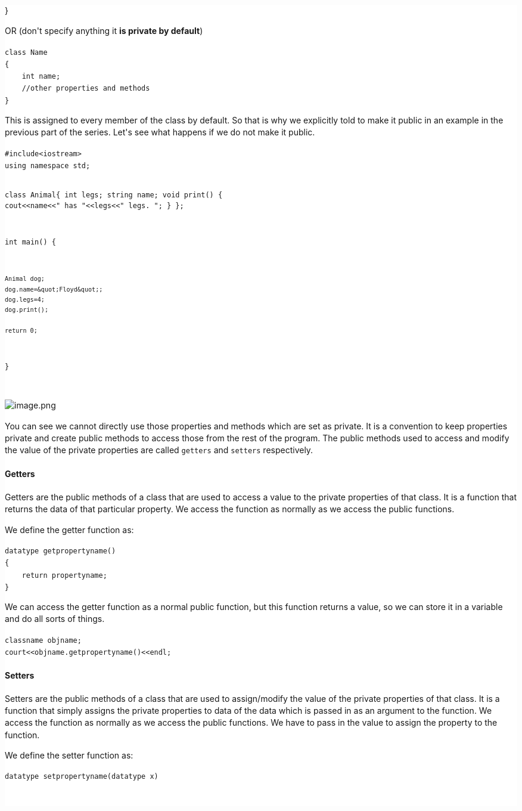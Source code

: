 }
</code></pre>
<p>OR (don't specify anything it <strong>is private by default</strong>)</p>
<pre><code class="language-cpp">class Name
{ 
    int name;
    //other properties and methods
}
</code></pre>
<p>This is assigned to every member of the class by default. So that is why we explicitly told to make it public in an example in the previous part of the series. Let's see what happens if we do not make it public.</p>
<pre><code class="language-cpp">#include&lt;iostream&gt;
using namespace std;

class Animal{
	int legs;
	string name;
	void print()
    	{
		cout&lt;&lt;name&lt;&lt;&quot; has &quot;&lt;&lt;legs&lt;&lt;&quot; legs.
&quot;;
	}
};

int main()
{

	Animal dog;
	dog.name=&quot;Floyd&quot;;
	dog.legs=4;
	dog.print();
	
	return 0;
}

</code></pre>
<p><img src="https://cdn.hashnode.com/res/hashnode/image/upload/v1631940306089/l4zOKB-RY.png" alt="image.png"></p>
<p>You can see we cannot directly use those properties and methods which are set as private. It is a convention to keep properties private and create public methods to access those from the rest of the program. The public methods used to access and modify the value of the private properties are called <code>getters</code> and <code>setters</code> respectively.</p>
<h4>Getters</h4>
<p>Getters are the public methods of a class that are used to access a value to the private properties of that class. It is a function that returns the data of that particular property. We access the function as normally as we access the public functions.</p>
<p>We define the getter function as:</p>
<pre><code class="language-cpp">datatype getpropertyname()
{
    return propertyname;
}
</code></pre>
<p>We can access the getter function as a normal public function, but this function returns a value, so we can store it in a variable and do all sorts of things.</p>
<pre><code class="language-cpp">classname objname;
court&lt;&lt;objname.getpropertyname()&lt;&lt;endl;
</code></pre>
<h4>Setters</h4>
<p>Setters are the public methods of a class that are used to assign/modify the value of the private properties of that class. It is a function that simply assigns the private properties to data of the data which is passed in as an argument to the function. We access the function as normally as we access the public functions. We have to pass in the value to assign the property to the function.</p>
<p>We define the setter function as:</p>
<pre><code class="language-cpp">datatype setpropertyname(datatype x)